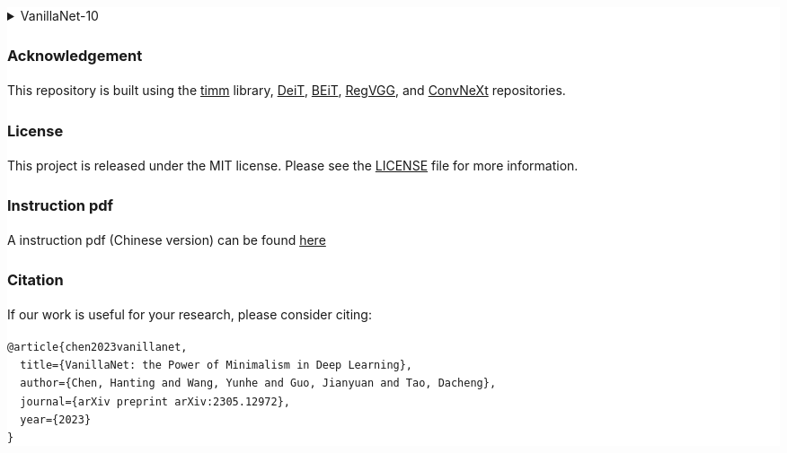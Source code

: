 <details><summary>
VanillaNet-10
</summary></details>


### Acknowledgement

This repository is built using the [timm](https://github.com/rwightman/pytorch-image-models) library, [DeiT](https://github.com/facebookresearch/deit), [BEiT](https://github.com/microsoft/unilm/tree/master/beit), [RegVGG](https://github.com/DingXiaoH/RepVGG), and [ConvNeXt](https://github.com/facebookresearch/ConvNeXt) repositories.

### License
This project is released under the MIT license. Please see the [LICENSE](License) file for more information.

### Instruction pdf

A instruction pdf (Chinese version) can be found [here](https://github.com/huawei-noah/VanillaNet/blob/main/pic/vanillanet.pdf)

### Citation
If our work is useful for your research, please consider citing:
```
@article{chen2023vanillanet,
  title={VanillaNet: the Power of Minimalism in Deep Learning},
  author={Chen, Hanting and Wang, Yunhe and Guo, Jianyuan and Tao, Dacheng},
  journal={arXiv preprint arXiv:2305.12972},
  year={2023}
}
```
